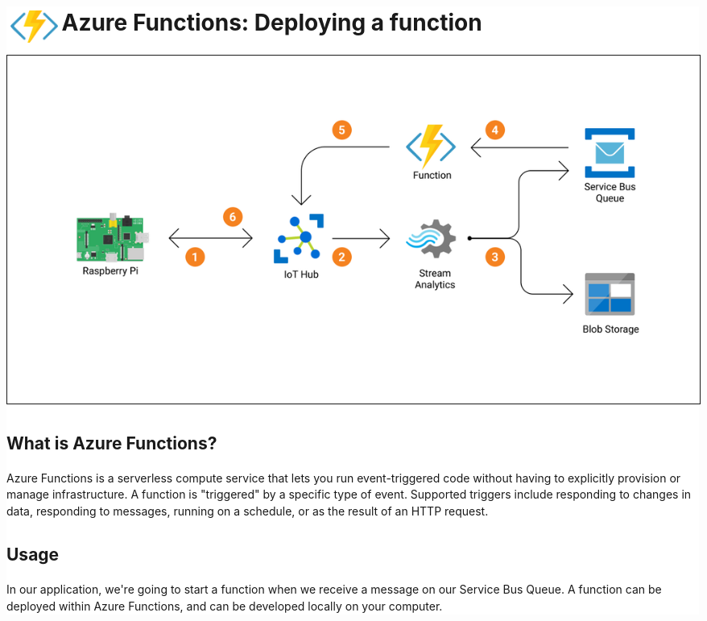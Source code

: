 <h1> <img src="https://raw.githubusercontent.com/sandervandorsten/azure-iothub-demo/master/images/azure-functions-logo.png" alt="Azure Functions Logo" align="left" style="height:40px;padding:5px"> Azure Functions: Deploying a function</h1>

<img src="https://raw.githubusercontent.com/sandervandorsten/azure-iothub-demo/master/images/azure-iothub-demo.png" alt="Infrastructure Overview" border="1">

## What is Azure Functions?
Azure Functions is a serverless compute service that lets you run event-triggered code without having to explicitly provision or manage infrastructure. A function is "triggered" by a specific type of event. Supported triggers include responding to changes in data, responding to messages, running on a schedule, or as the result of an HTTP request.

## Usage
In our application, we're going to start a function when we receive a message on our Service Bus Queue. A function can be deployed within Azure Functions, and can be developed locally on your computer. 
